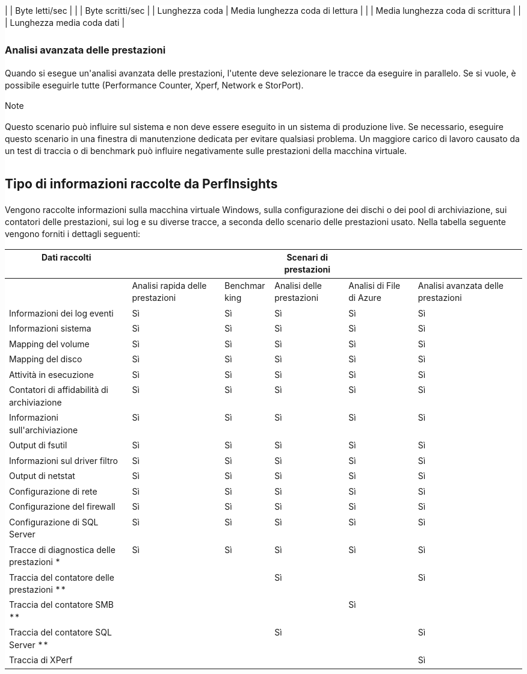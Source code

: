 |              | Byte letti/sec                |
|              | Byte scritti/sec               |
| Lunghezza coda | Media lunghezza coda di lettura        |
|              | Media lunghezza coda di scrittura       |
|              | Lunghezza media coda dati        |

### <a name="advanced-performance-analysis"></a>Analisi avanzata delle prestazioni

Quando si esegue un'analisi avanzata delle prestazioni, l'utente deve selezionare le tracce da eseguire in parallelo. Se si vuole, è possibile eseguirle tutte (Performance Counter, Xperf, Network e StorPort).  

> [!Note]
> Questo scenario può influire sul sistema e non deve essere eseguito in un sistema di produzione live. Se necessario, eseguire questo scenario in una finestra di manutenzione dedicata per evitare qualsiasi problema. Un maggiore carico di lavoro causato da un test di traccia o di benchmark può influire negativamente sulle prestazioni della macchina virtuale.
>

## <a name="what-kind-of-information-is-collected-by-perfinsights"></a>Tipo di informazioni raccolte da PerfInsights

Vengono raccolte informazioni sulla macchina virtuale Windows, sulla configurazione dei dischi o dei pool di archiviazione, sui contatori delle prestazioni, sui log e su diverse tracce, a seconda dello scenario delle prestazioni usato. Nella tabella seguente vengono forniti i dettagli seguenti:

|Dati raccolti                              |  |  | Scenari di prestazioni |  |  | |
|----------------------------------|----------------------------|------------------------------------|--------------------------|--------------------------------|----------------------|----------------------|
|                               | Analisi rapida delle prestazioni | Benchmarking | Analisi delle prestazioni | Analisi di File di Azure | Analisi avanzata delle prestazioni |
| Informazioni dei log eventi       | Sì                        | Sì                                | Sì                      | Sì                  | Sì                  |
| Informazioni sistema                | Sì                        | Sì                                | Sì                      | Sì                  | Sì                  |
| Mapping del volume                        | Sì                        | Sì                                | Sì                      | Sì                  | Sì                  |
| Mapping del disco                          | Sì                        | Sì                                | Sì                      | Sì                  | Sì                  |
| Attività in esecuzione                     | Sì                        | Sì                                | Sì                      | Sì                  | Sì                  |
| Contatori di affidabilità di archiviazione      | Sì                        | Sì                                | Sì                      | Sì                  | Sì                  |
| Informazioni sull'archiviazione               | Sì                        | Sì                                | Sì                      | Sì                  | Sì                  |
| Output di fsutil                     | Sì                        | Sì                                | Sì                      | Sì                  | Sì                  |
| Informazioni sul driver filtro                | Sì                        | Sì                                | Sì                      | Sì                  | Sì                  |
| Output di netstat                    | Sì                        | Sì                                | Sì                      | Sì                  | Sì                  |
| Configurazione di rete             | Sì                        | Sì                                | Sì                      | Sì                  | Sì                  |
| Configurazione del firewall            | Sì                        | Sì                                | Sì                      | Sì                  | Sì                  |
| Configurazione di SQL Server          | Sì                        | Sì                                | Sì                      | Sì                  | Sì                  |
| Tracce di diagnostica delle prestazioni *  | Sì                        | Sì                                | Sì                      | Sì                  | Sì                  |
| Traccia del contatore delle prestazioni **      |                            |                                    | Sì                      |                      | Sì                  |
| Traccia del contatore SMB **              |                            |                                    |                          | Sì                  |                      |
| Traccia del contatore SQL Server **       |                            |                                    | Sì                      |                      | Sì                  |
| Traccia di XPerf                       |                            |                                    |                          |                      | Sì                  |